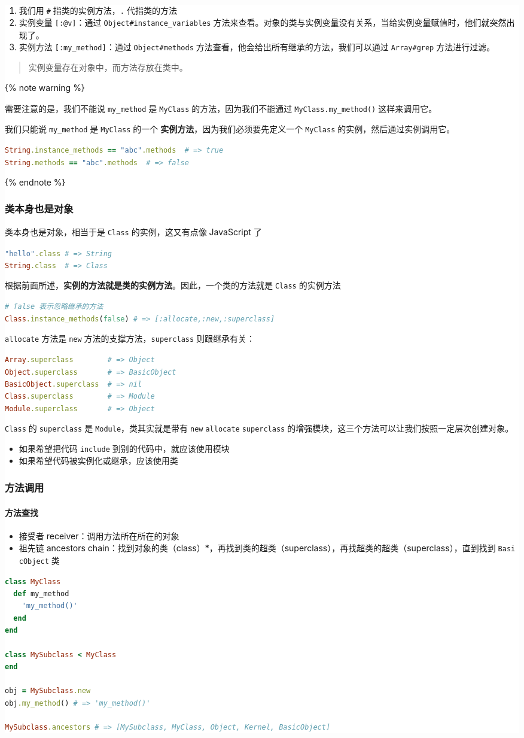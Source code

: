 1. 我们用 `#` 指类的实例方法，`.` 代指类的方法
2. 实例变量 `[:@v]`：通过 `Object#instance_variables` 方法来查看。对象的类与实例变量没有关系，当给实例变量赋值时，他们就突然出现了。
3. 实例方法 `[:my_method]`：通过 `Object#methods` 方法查看，他会给出所有继承的方法，我们可以通过 `Array#grep` 方法进行过滤。

> 实例变量存在对象中，而方法存放在类中。

{% note warning %}

需要注意的是，我们不能说 `my_method` 是 `MyClass` 的方法，因为我们不能通过 `MyClass.my_method()` 这样来调用它。

我们只能说 `my_method` 是 `MyClass` 的一个 **实例方法**，因为我们必须要先定义一个 `MyClass` 的实例，然后通过实例调用它。

```ruby
String.instance_methods == "abc".methods  # => true
String.methods == "abc".methods  # => false
```

{% endnote %}

### 类本身也是对象

类本身也是对象，相当于是 `Class` 的实例，这又有点像 JavaScript 了

```ruby
"hello".class # => String
String.class  # => Class
```

根据前面所述，**实例的方法就是类的实例方法**。因此，一个类的方法就是 `Class` 的实例方法

```ruby
# false 表示忽略继承的方法
Class.instance_methods(false) # => [:allocate,:new,:superclass]
```

`allocate` 方法是 `new` 方法的支撑方法，`superclass` 则跟继承有关：

```ruby
Array.superclass  	 	# => Object
Object.superclass 		# => BasicObject
BasicObject.superclass  # => nil
Class.superclass  		# => Module
Module.superclass       # => Object
```

`Class` 的 `superclass` 是 `Module`，类其实就是带有 `new` `allocate` `superclass` 的增强模块，这三个方法可以让我们按照一定层次创建对象。

- 如果希望把代码 `include` 到别的代码中，就应该使用模块
- 如果希望代码被实例化或继承，应该使用类

### 方法调用

#### 方法查找

- 接受者 receiver：调用方法所在所在的对象
- 祖先链 ancestors chain：找到对象的类（class）*，再找到类的超类（superclass），再找超类的超类（superclass），直到找到 `BasicObject` 类

```ruby
class MyClass
  def my_method
    'my_method()'
  end
end

class MySubclass < MyClass
end

obj = MySubclass.new
obj.my_method() # => 'my_method()'

MySubclass.ancestors # => [MySubclass, MyClass, Object, Kernel, BasicObject]
```
